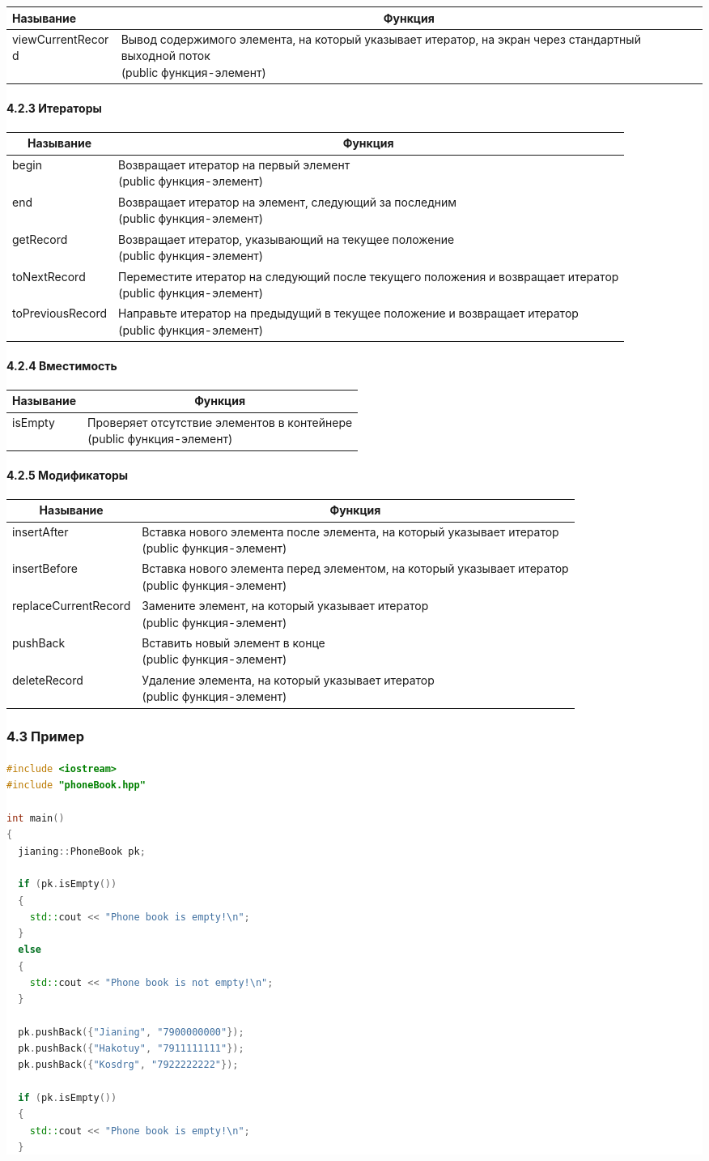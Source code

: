 | **Называние**     | Функция                                                      |
| :---------------- | ------------------------------------------------------------ |
| viewCurrentRecord | Вывод содержимого элемента, на который указывает итератор, на экран через стандартный выходной поток<br>(public функция-элемент) |

#### 4.2.3 Итераторы

| Называние        | Функция                                                      |
| ---------------- | ------------------------------------------------------------ |
| begin            | Возвращает итератор на первый элемент <br>(public функция-элемент) |
| end              | Возвращает итератор на элемент, следующий за последним <br>(public функция-элемент) |
| getRecord        | Возвращает итератор, указывающий на текущее положение <br>(public функция-элемент) |
| toNextRecord     | Переместите итератор на следующий после текущего положения и возвращает итератор<br>(public функция-элемент) |
| toPreviousRecord | Направьте итератор на предыдущий в текущее положение и возвращает итератор<br>(public функция-элемент) |

#### 4.2.4 Вместимость

| Называние | Функция                                                      |
| --------- | ------------------------------------------------------------ |
| isEmpty   | Проверяет отсутствие элементов в контейнере <br>(public функция-элемент) |

#### 4.2.5 Модификаторы

| Называние            | Функция                                                      |
| -------------------- | ------------------------------------------------------------ |
| insertAfter          | Вставка нового элемента после элемента, на который указывает итератор<br>(public функция-элемент) |
| insertBefore         | Вставка нового элемента перед элементом, на который указывает итератор<br>(public функция-элемент) |
| replaceCurrentRecord | Замените элемент, на который указывает итератор<br>(public функция-элемент) |
| pushBack             | Вставить новый элемент в конце<br>(public функция-элемент)   |
| deleteRecord         | Удаление элемента, на который указывает итератор<br>(public функция-элемент) |

### 4.3 Пример

```cpp
#include <iostream>
#include "phoneBook.hpp"

int main()
{
  jianing::PhoneBook pk;

  if (pk.isEmpty())
  {
    std::cout << "Phone book is empty!\n";
  }
  else
  {
    std::cout << "Phone book is not empty!\n";
  }

  pk.pushBack({"Jianing", "7900000000"});
  pk.pushBack({"Hakotuy", "7911111111"});
  pk.pushBack({"Kosdrg", "7922222222"});

  if (pk.isEmpty())
  {
    std::cout << "Phone book is empty!\n";
  }
```